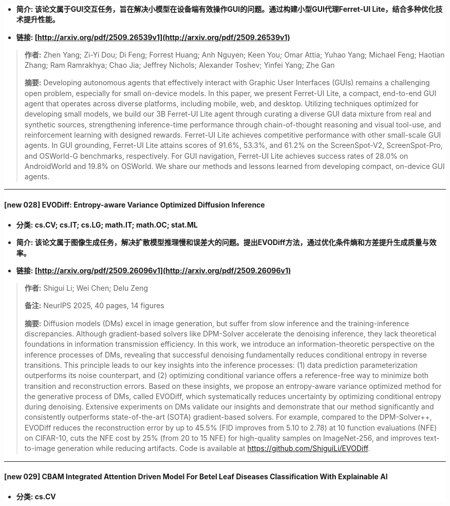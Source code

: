 - **简介: 该论文属于GUI交互任务，旨在解决小模型在设备端有效操作GUI的问题。通过构建小型GUI代理Ferret-UI Lite，结合多种优化技术提升性能。**

- **链接: [http://arxiv.org/pdf/2509.26539v1](http://arxiv.org/pdf/2509.26539v1)**

> **作者:** Zhen Yang; Zi-Yi Dou; Di Feng; Forrest Huang; Anh Nguyen; Keen You; Omar Attia; Yuhao Yang; Michael Feng; Haotian Zhang; Ram Ramrakhya; Chao Jia; Jeffrey Nichols; Alexander Toshev; Yinfei Yang; Zhe Gan
>
> **摘要:** Developing autonomous agents that effectively interact with Graphic User Interfaces (GUIs) remains a challenging open problem, especially for small on-device models. In this paper, we present Ferret-UI Lite, a compact, end-to-end GUI agent that operates across diverse platforms, including mobile, web, and desktop. Utilizing techniques optimized for developing small models, we build our 3B Ferret-UI Lite agent through curating a diverse GUI data mixture from real and synthetic sources, strengthening inference-time performance through chain-of-thought reasoning and visual tool-use, and reinforcement learning with designed rewards. Ferret-UI Lite achieves competitive performance with other small-scale GUI agents. In GUI grounding, Ferret-UI Lite attains scores of $91.6\%$, $53.3\%$, and $61.2\%$ on the ScreenSpot-V2, ScreenSpot-Pro, and OSWorld-G benchmarks, respectively. For GUI navigation, Ferret-UI Lite achieves success rates of $28.0\%$ on AndroidWorld and $19.8\%$ on OSWorld. We share our methods and lessons learned from developing compact, on-device GUI agents.
>
---
#### [new 028] EVODiff: Entropy-aware Variance Optimized Diffusion Inference
- **分类: cs.CV; cs.IT; cs.LG; math.IT; math.OC; stat.ML**

- **简介: 该论文属于图像生成任务，解决扩散模型推理慢和误差大的问题。提出EVODiff方法，通过优化条件熵和方差提升生成质量与效率。**

- **链接: [http://arxiv.org/pdf/2509.26096v1](http://arxiv.org/pdf/2509.26096v1)**

> **作者:** Shigui Li; Wei Chen; Delu Zeng
>
> **备注:** NeurIPS 2025, 40 pages, 14 figures
>
> **摘要:** Diffusion models (DMs) excel in image generation, but suffer from slow inference and the training-inference discrepancies. Although gradient-based solvers like DPM-Solver accelerate the denoising inference, they lack theoretical foundations in information transmission efficiency. In this work, we introduce an information-theoretic perspective on the inference processes of DMs, revealing that successful denoising fundamentally reduces conditional entropy in reverse transitions. This principle leads to our key insights into the inference processes: (1) data prediction parameterization outperforms its noise counterpart, and (2) optimizing conditional variance offers a reference-free way to minimize both transition and reconstruction errors. Based on these insights, we propose an entropy-aware variance optimized method for the generative process of DMs, called EVODiff, which systematically reduces uncertainty by optimizing conditional entropy during denoising. Extensive experiments on DMs validate our insights and demonstrate that our method significantly and consistently outperforms state-of-the-art (SOTA) gradient-based solvers. For example, compared to the DPM-Solver++, EVODiff reduces the reconstruction error by up to 45.5\% (FID improves from 5.10 to 2.78) at 10 function evaluations (NFE) on CIFAR-10, cuts the NFE cost by 25\% (from 20 to 15 NFE) for high-quality samples on ImageNet-256, and improves text-to-image generation while reducing artifacts. Code is available at https://github.com/ShiguiLi/EVODiff.
>
---
#### [new 029] CBAM Integrated Attention Driven Model For Betel Leaf Diseases Classification With Explainable AI
- **分类: cs.CV**
